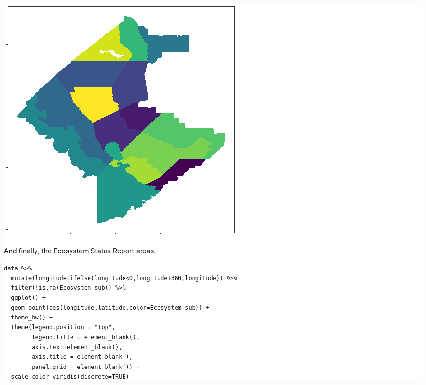 ![bsierp image](images/bsierp.png)


And finally, the Ecosystem Status Report areas.     

```{r,eval=FALSE}
data %>% 
  mutate(longitude=ifelse(longitude<0,longitude+360,longitude)) %>% 
  filter(!is.na(Ecosystem_sub)) %>% 
  ggplot() + 
  geom_point(aes(longitude,latitude,color=Ecosystem_sub)) + 
  theme_bw() + 
  theme(legend.position = "top",
        legend.title = element_blank(),
        axis.text=element_blank(),
        axis.title = element_blank(),
        panel.grid = element_blank()) + 
  scale_color_viridis(discrete=TRUE)
```